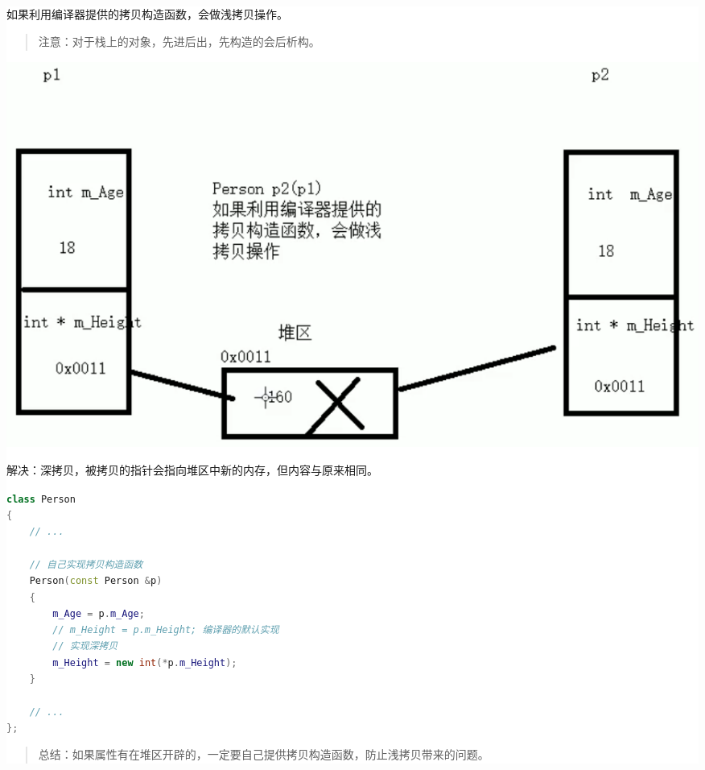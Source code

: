 如果利用编译器提供的拷贝构造函数，会做浅拷贝操作。

> 注意：对于栈上的对象，先进后出，先构造的会后析构。
>

![Snipaste_2022-07-02_15-46-00](./images/Snipaste_2022-07-02_15-46-00.png)

解决：深拷贝，被拷贝的指针会指向堆区中新的内存，但内容与原来相同。

```c++
class Person
{
    // ...
    
    // 自己实现拷贝构造函数
    Person(const Person &p)
    {
        m_Age = p.m_Age;
        // m_Height = p.m_Height; 编译器的默认实现
        // 实现深拷贝
        m_Height = new int(*p.m_Height);
    }
    
    // ...
};
```

> 总结：如果属性有在堆区开辟的，一定要自己提供拷贝构造函数，防止浅拷贝带来的问题。
>
